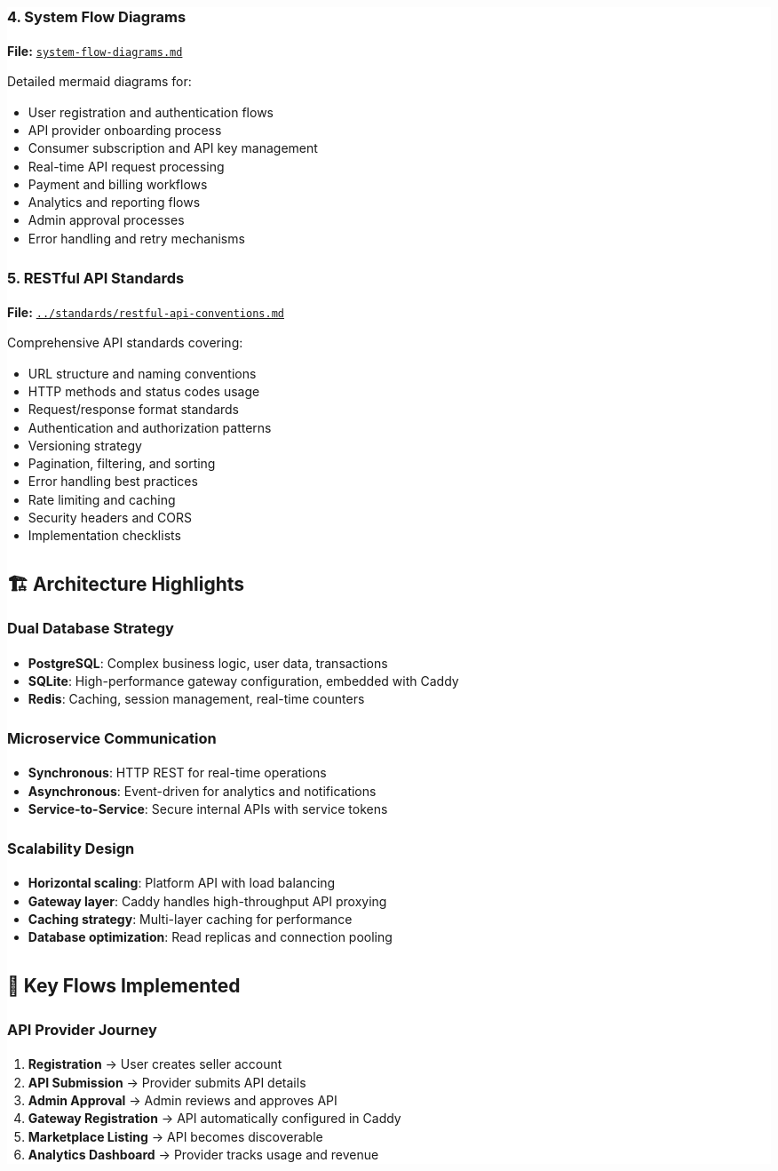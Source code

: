 ### 4. **System Flow Diagrams**
**File:** [`system-flow-diagrams.md`](./system-flow-diagrams.md)

Detailed mermaid diagrams for:
- User registration and authentication flows
- API provider onboarding process
- Consumer subscription and API key management
- Real-time API request processing
- Payment and billing workflows
- Analytics and reporting flows
- Admin approval processes
- Error handling and retry mechanisms

### 5. **RESTful API Standards**
**File:** [`../standards/restful-api-conventions.md`](../standards/restful-api-conventions.md)

Comprehensive API standards covering:
- URL structure and naming conventions
- HTTP methods and status codes usage
- Request/response format standards
- Authentication and authorization patterns
- Versioning strategy
- Pagination, filtering, and sorting
- Error handling best practices
- Rate limiting and caching
- Security headers and CORS
- Implementation checklists

## 🏗️ Architecture Highlights

### **Dual Database Strategy**
- **PostgreSQL**: Complex business logic, user data, transactions
- **SQLite**: High-performance gateway configuration, embedded with Caddy
- **Redis**: Caching, session management, real-time counters

### **Microservice Communication**
- **Synchronous**: HTTP REST for real-time operations
- **Asynchronous**: Event-driven for analytics and notifications
- **Service-to-Service**: Secure internal APIs with service tokens

### **Scalability Design**
- **Horizontal scaling**: Platform API with load balancing
- **Gateway layer**: Caddy handles high-throughput API proxying
- **Caching strategy**: Multi-layer caching for performance
- **Database optimization**: Read replicas and connection pooling

## 🔄 Key Flows Implemented

### **API Provider Journey**
1. **Registration** → User creates seller account
2. **API Submission** → Provider submits API details
3. **Admin Approval** → Admin reviews and approves API
4. **Gateway Registration** → API automatically configured in Caddy
5. **Marketplace Listing** → API becomes discoverable
6. **Analytics Dashboard** → Provider tracks usage and revenue
